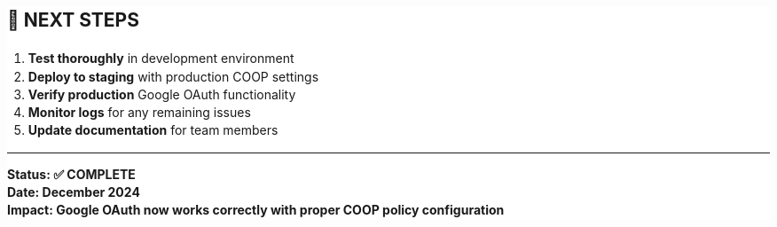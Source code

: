 ## 🚀 NEXT STEPS

1. **Test thoroughly** in development environment
2. **Deploy to staging** with production COOP settings
3. **Verify production** Google OAuth functionality
4. **Monitor logs** for any remaining issues
5. **Update documentation** for team members

---

**Status: ✅ COMPLETE**  
**Date: December 2024**  
**Impact: Google OAuth now works correctly with proper COOP policy configuration** 
